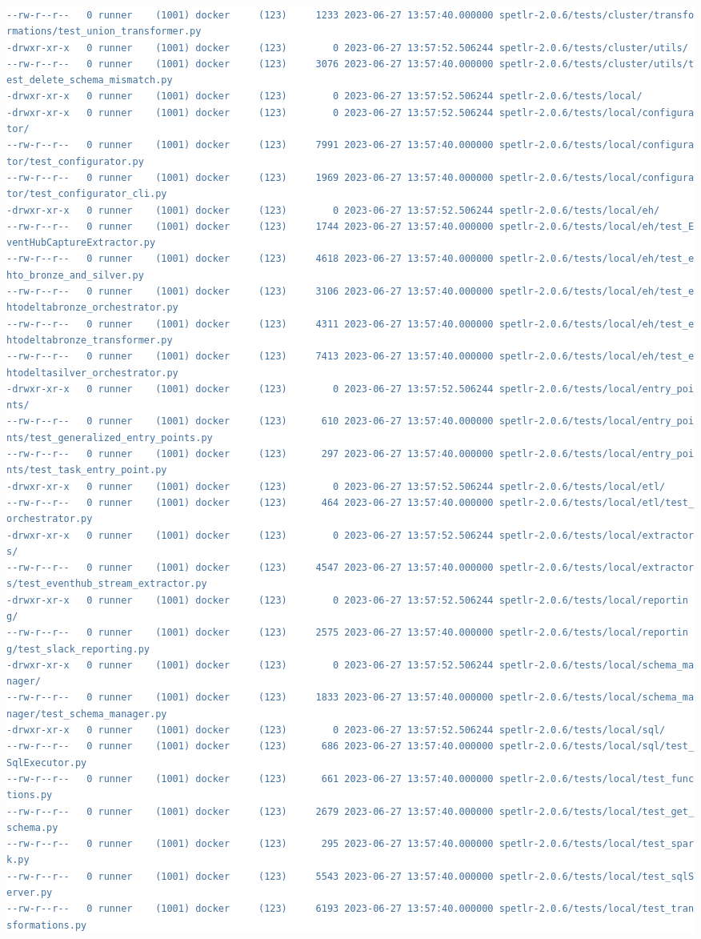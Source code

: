 ```diff
--rw-r--r--   0 runner    (1001) docker     (123)     1233 2023-06-27 13:57:40.000000 spetlr-2.0.6/tests/cluster/transformations/test_union_transformer.py
-drwxr-xr-x   0 runner    (1001) docker     (123)        0 2023-06-27 13:57:52.506244 spetlr-2.0.6/tests/cluster/utils/
--rw-r--r--   0 runner    (1001) docker     (123)     3076 2023-06-27 13:57:40.000000 spetlr-2.0.6/tests/cluster/utils/test_delete_schema_mismatch.py
-drwxr-xr-x   0 runner    (1001) docker     (123)        0 2023-06-27 13:57:52.506244 spetlr-2.0.6/tests/local/
-drwxr-xr-x   0 runner    (1001) docker     (123)        0 2023-06-27 13:57:52.506244 spetlr-2.0.6/tests/local/configurator/
--rw-r--r--   0 runner    (1001) docker     (123)     7991 2023-06-27 13:57:40.000000 spetlr-2.0.6/tests/local/configurator/test_configurator.py
--rw-r--r--   0 runner    (1001) docker     (123)     1969 2023-06-27 13:57:40.000000 spetlr-2.0.6/tests/local/configurator/test_configurator_cli.py
-drwxr-xr-x   0 runner    (1001) docker     (123)        0 2023-06-27 13:57:52.506244 spetlr-2.0.6/tests/local/eh/
--rw-r--r--   0 runner    (1001) docker     (123)     1744 2023-06-27 13:57:40.000000 spetlr-2.0.6/tests/local/eh/test_EventHubCaptureExtractor.py
--rw-r--r--   0 runner    (1001) docker     (123)     4618 2023-06-27 13:57:40.000000 spetlr-2.0.6/tests/local/eh/test_ehto_bronze_and_silver.py
--rw-r--r--   0 runner    (1001) docker     (123)     3106 2023-06-27 13:57:40.000000 spetlr-2.0.6/tests/local/eh/test_ehtodeltabronze_orchestrator.py
--rw-r--r--   0 runner    (1001) docker     (123)     4311 2023-06-27 13:57:40.000000 spetlr-2.0.6/tests/local/eh/test_ehtodeltabronze_transformer.py
--rw-r--r--   0 runner    (1001) docker     (123)     7413 2023-06-27 13:57:40.000000 spetlr-2.0.6/tests/local/eh/test_ehtodeltasilver_orchestrator.py
-drwxr-xr-x   0 runner    (1001) docker     (123)        0 2023-06-27 13:57:52.506244 spetlr-2.0.6/tests/local/entry_points/
--rw-r--r--   0 runner    (1001) docker     (123)      610 2023-06-27 13:57:40.000000 spetlr-2.0.6/tests/local/entry_points/test_generalized_entry_points.py
--rw-r--r--   0 runner    (1001) docker     (123)      297 2023-06-27 13:57:40.000000 spetlr-2.0.6/tests/local/entry_points/test_task_entry_point.py
-drwxr-xr-x   0 runner    (1001) docker     (123)        0 2023-06-27 13:57:52.506244 spetlr-2.0.6/tests/local/etl/
--rw-r--r--   0 runner    (1001) docker     (123)      464 2023-06-27 13:57:40.000000 spetlr-2.0.6/tests/local/etl/test_orchestrator.py
-drwxr-xr-x   0 runner    (1001) docker     (123)        0 2023-06-27 13:57:52.506244 spetlr-2.0.6/tests/local/extractors/
--rw-r--r--   0 runner    (1001) docker     (123)     4547 2023-06-27 13:57:40.000000 spetlr-2.0.6/tests/local/extractors/test_eventhub_stream_extractor.py
-drwxr-xr-x   0 runner    (1001) docker     (123)        0 2023-06-27 13:57:52.506244 spetlr-2.0.6/tests/local/reporting/
--rw-r--r--   0 runner    (1001) docker     (123)     2575 2023-06-27 13:57:40.000000 spetlr-2.0.6/tests/local/reporting/test_slack_reporting.py
-drwxr-xr-x   0 runner    (1001) docker     (123)        0 2023-06-27 13:57:52.506244 spetlr-2.0.6/tests/local/schema_manager/
--rw-r--r--   0 runner    (1001) docker     (123)     1833 2023-06-27 13:57:40.000000 spetlr-2.0.6/tests/local/schema_manager/test_schema_manager.py
-drwxr-xr-x   0 runner    (1001) docker     (123)        0 2023-06-27 13:57:52.506244 spetlr-2.0.6/tests/local/sql/
--rw-r--r--   0 runner    (1001) docker     (123)      686 2023-06-27 13:57:40.000000 spetlr-2.0.6/tests/local/sql/test_SqlExecutor.py
--rw-r--r--   0 runner    (1001) docker     (123)      661 2023-06-27 13:57:40.000000 spetlr-2.0.6/tests/local/test_functions.py
--rw-r--r--   0 runner    (1001) docker     (123)     2679 2023-06-27 13:57:40.000000 spetlr-2.0.6/tests/local/test_get_schema.py
--rw-r--r--   0 runner    (1001) docker     (123)      295 2023-06-27 13:57:40.000000 spetlr-2.0.6/tests/local/test_spark.py
--rw-r--r--   0 runner    (1001) docker     (123)     5543 2023-06-27 13:57:40.000000 spetlr-2.0.6/tests/local/test_sqlServer.py
--rw-r--r--   0 runner    (1001) docker     (123)     6193 2023-06-27 13:57:40.000000 spetlr-2.0.6/tests/local/test_transformations.py
```